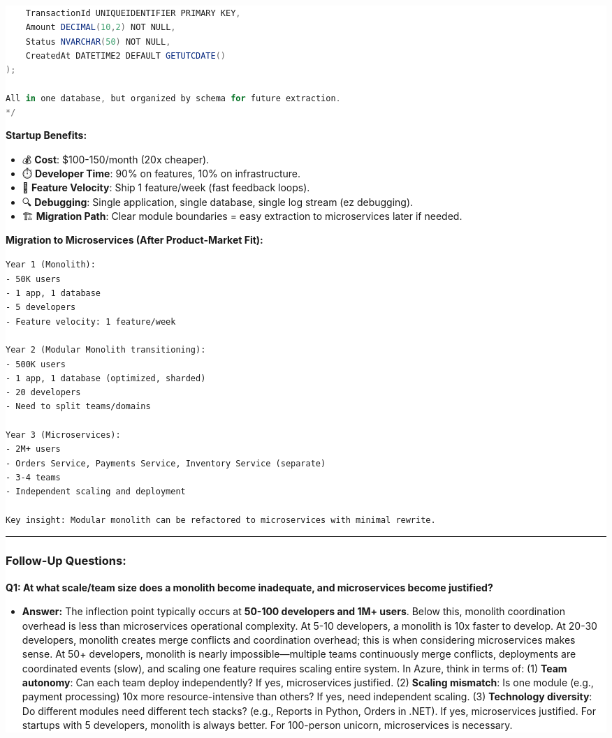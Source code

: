```csharp
    TransactionId UNIQUEIDENTIFIER PRIMARY KEY,
    Amount DECIMAL(10,2) NOT NULL,
    Status NVARCHAR(50) NOT NULL,
    CreatedAt DATETIME2 DEFAULT GETUTCDATE()
);

All in one database, but organized by schema for future extraction.
*/
```

**Startup Benefits:**
- 💰 **Cost**: $100-150/month (20x cheaper).
- ⏱️ **Developer Time**: 90% on features, 10% on infrastructure.
- 🚀 **Feature Velocity**: Ship 1 feature/week (fast feedback loops).
- 🔍 **Debugging**: Single application, single database, single log stream (ez debugging).
- 🏗️ **Migration Path**: Clear module boundaries = easy extraction to microservices later if needed.

**Migration to Microservices (After Product-Market Fit):**
```
Year 1 (Monolith):
- 50K users
- 1 app, 1 database
- 5 developers
- Feature velocity: 1 feature/week

Year 2 (Modular Monolith transitioning):
- 500K users
- 1 app, 1 database (optimized, sharded)
- 20 developers
- Need to split teams/domains

Year 3 (Microservices):
- 2M+ users
- Orders Service, Payments Service, Inventory Service (separate)
- 3-4 teams
- Independent scaling and deployment

Key insight: Modular monolith can be refactored to microservices with minimal rewrite.
```

---

### Follow-Up Questions:

**Q1: At what scale/team size does a monolith become inadequate, and microservices become justified?**

* **Answer:** The inflection point typically occurs at **50-100 developers and 1M+ users**. Below this, monolith coordination overhead is less than microservices operational complexity. At 5-10 developers, a monolith is 10x faster to develop. At 20-30 developers, monolith creates merge conflicts and coordination overhead; this is when considering microservices makes sense. At 50+ developers, monolith is nearly impossible—multiple teams continuously merge conflicts, deployments are coordinated events (slow), and scaling one feature requires scaling entire system. In Azure, think in terms of: (1) **Team autonomy**: Can each team deploy independently? If yes, microservices justified. (2) **Scaling mismatch**: Is one module (e.g., payment processing) 10x more resource-intensive than others? If yes, need independent scaling. (3) **Technology diversity**: Do different modules need different tech stacks? (e.g., Reports in Python, Orders in .NET). If yes, microservices justified. For startups with 5 developers, monolith is always better. For 100-person unicorn, microservices is necessary.
